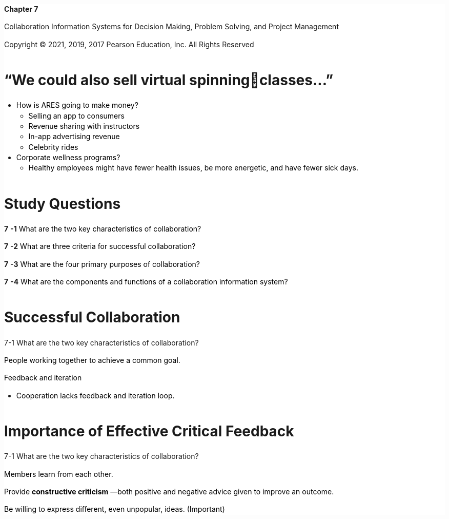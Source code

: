 __Chapter 7__

Collaboration Information Systems for Decision Making\, Problem Solving\, and Project Management

Copyright © 2021\, 2019\, 2017 Pearson Education\, Inc\. All Rights Reserved

# “We could also sell virtual spinningclasses...”

* <span style="color:#000000">How is ARES going to make money?</span>
  * <span style="color:#000000">Selling an app to consumers</span>
  * <span style="color:#000000">Revenue sharing with instructors</span>
  * <span style="color:#000000">In\-app advertising revenue</span>
  * <span style="color:#000000">Celebrity rides</span>
* <span style="color:#000000">Corporate wellness programs?</span>
  * <span style="color:#000000">Healthy employees might have fewer health issues\, be more energetic\, and have fewer sick days\.</span>

# Study Questions

__7__  __\-1__  <span style="color:#000000">What are the two key characteristics of collaboration?</span>

__7__  __\-2__  <span style="color:#000000">What are three criteria for successful collaboration?</span>

__7__  __\-3__  <span style="color:#000000">What are the four primary purposes of collaboration?</span>

__7__  __\-4__  <span style="color:#000000">What are the components and functions of a collaboration information system?</span>

# Successful Collaboration

7\-1 What are the two key characteristics of collaboration?

<span style="color:#000000">People working together to achieve a common goal\.</span>

<span style="color:#000000">Feedback and iteration</span>

  * <span style="color:#000000">Cooperation lacks feedback and iteration loop\.</span>

# Importance of Effective Critical Feedback

7\-1 What are the two key characteristics of collaboration?

<span style="color:#000000">Members learn from each other\.</span>

<span style="color:#000000">Provide</span>  <span style="color:#000000"> __constructive criticism__ </span>  <span style="color:#000000">—both positive and negative advice given to improve an outcome\.</span>

<span style="color:#000000">Be willing to express different\, even unpopular\, ideas\. \(Important\)</span>
